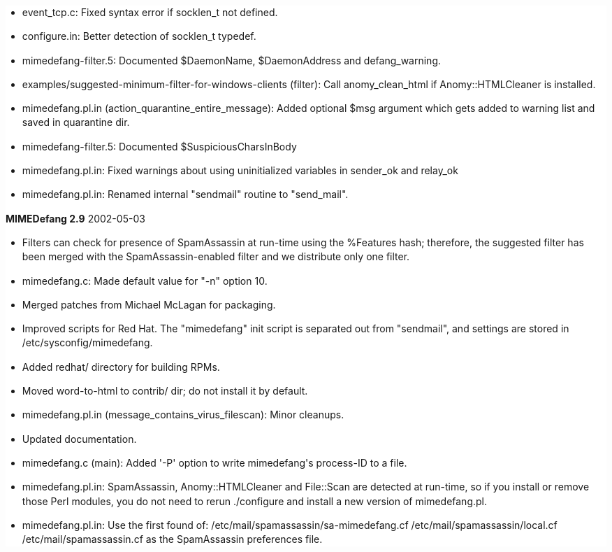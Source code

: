    * event_tcp.c: Fixed syntax error if socklen_t not defined.

   * configure.in: Better detection of socklen_t typedef.

   * mimedefang-filter.5: Documented $DaemonName, $DaemonAddress
   and defang_warning.

   * examples/suggested-minimum-filter-for-windows-clients (filter):
   Call anomy_clean_html if Anomy::HTMLCleaner is installed.

   * mimedefang.pl.in (action_quarantine_entire_message): Added optional
   $msg argument which gets added to warning list and saved in
   quarantine dir.

   * mimedefang-filter.5: Documented $SuspiciousCharsInBody

   * mimedefang.pl.in: Fixed warnings about using uninitialized
   variables in sender_ok and relay_ok

   * mimedefang.pl.in: Renamed internal "sendmail" routine to
   "send_mail".

**MIMEDefang 2.9** 2002-05-03

   * Filters can check for presence of SpamAssassin at run-time
   using the %Features hash; therefore, the suggested filter
   has been merged with the SpamAssassin-enabled filter and
   we distribute only one filter.

   * mimedefang.c: Made default value for "-n" option 10.

   * Merged patches from Michael McLagan for packaging.

   * Improved scripts for Red Hat.  The "mimedefang" init script
   is separated out from "sendmail", and settings are stored in
   /etc/sysconfig/mimedefang.

   * Added redhat/ directory for building RPMs.

   * Moved word-to-html to contrib/ dir; do not install it by
   default.

   * mimedefang.pl.in (message_contains_virus_filescan): Minor cleanups.

   * Updated documentation.

   * mimedefang.c (main): Added '-P' option to write mimedefang's
   process-ID to a file.

   * mimedefang.pl.in: SpamAssassin, Anomy::HTMLCleaner and File::Scan
   are detected at run-time, so if you install or remove those Perl
   modules, you do not need to rerun ./configure and install a new
   version of mimedefang.pl.

   * mimedefang.pl.in: Use the first found of:
         /etc/mail/spamassassin/sa-mimedefang.cf
         /etc/mail/spamassassin/local.cf
         /etc/mail/spamassassin.cf
   as the SpamAssassin preferences file.
